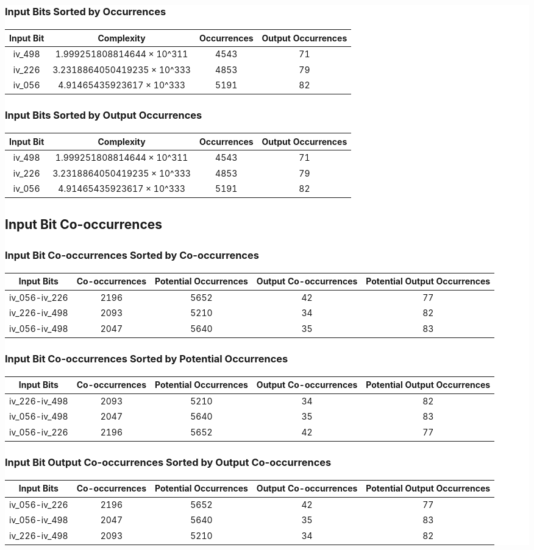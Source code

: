 ### Input Bits Sorted by Occurrences

| Input Bit | Complexity | Occurrences | Output Occurrences |
|:---------:|:----------:|:-----------:|:------------------:|
| iv_498 | 1.999251808814644 × 10^311 | 4543 | 71 |
| iv_226 | 3.2318864050419235 × 10^333 | 4853 | 79 |
| iv_056 | 4.91465435923617 × 10^333 | 5191 | 82 |

### Input Bits Sorted by Output Occurrences

| Input Bit | Complexity | Occurrences | Output Occurrences |
|:---------:|:----------:|:-----------:|:------------------:|
| iv_498 | 1.999251808814644 × 10^311 | 4543 | 71 |
| iv_226 | 3.2318864050419235 × 10^333 | 4853 | 79 |
| iv_056 | 4.91465435923617 × 10^333 | 5191 | 82 |

## Input Bit Co-occurrences

### Input Bit Co-occurrences Sorted by Co-occurrences

| Input Bits | Co-occurrences | Potential Occurrences | Output Co-occurrences | Potential Output Occurrences |
|:----------:|:--------------:|:---------------------:|:---------------------:|:----------------------------:|
| iv_056-iv_226 | 2196 | 5652 | 42 | 77 |
| iv_226-iv_498 | 2093 | 5210 | 34 | 82 |
| iv_056-iv_498 | 2047 | 5640 | 35 | 83 |

### Input Bit Co-occurrences Sorted by Potential Occurrences

| Input Bits | Co-occurrences | Potential Occurrences | Output Co-occurrences | Potential Output Occurrences |
|:----------:|:--------------:|:---------------------:|:---------------------:|:----------------------------:|
| iv_226-iv_498 | 2093 | 5210 | 34 | 82 |
| iv_056-iv_498 | 2047 | 5640 | 35 | 83 |
| iv_056-iv_226 | 2196 | 5652 | 42 | 77 |

### Input Bit Output Co-occurrences Sorted by Output Co-occurrences

| Input Bits | Co-occurrences | Potential Occurrences | Output Co-occurrences | Potential Output Occurrences |
|:----------:|:--------------:|:---------------------:|:---------------------:|:----------------------------:|
| iv_056-iv_226 | 2196 | 5652 | 42 | 77 |
| iv_056-iv_498 | 2047 | 5640 | 35 | 83 |
| iv_226-iv_498 | 2093 | 5210 | 34 | 82 |
